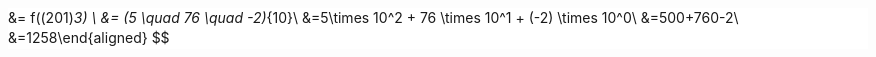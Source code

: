 &= f((201)_3) \\ 
&= (5 \quad 76 \quad -2)_{10}\\ 
&=5\times 10^2 + 76 \times 10^1 + (-2) \times 10^0\\ 
&=500+760-2\\ 
&=1258\end{aligned}
$$

[^1]: 数学归纳法的难点并不在于证明本身，而是如何得到关系式
[^2]: $L_n \sim \frac{1}{2}n^2\\ Z_n \sim 2n^2$


